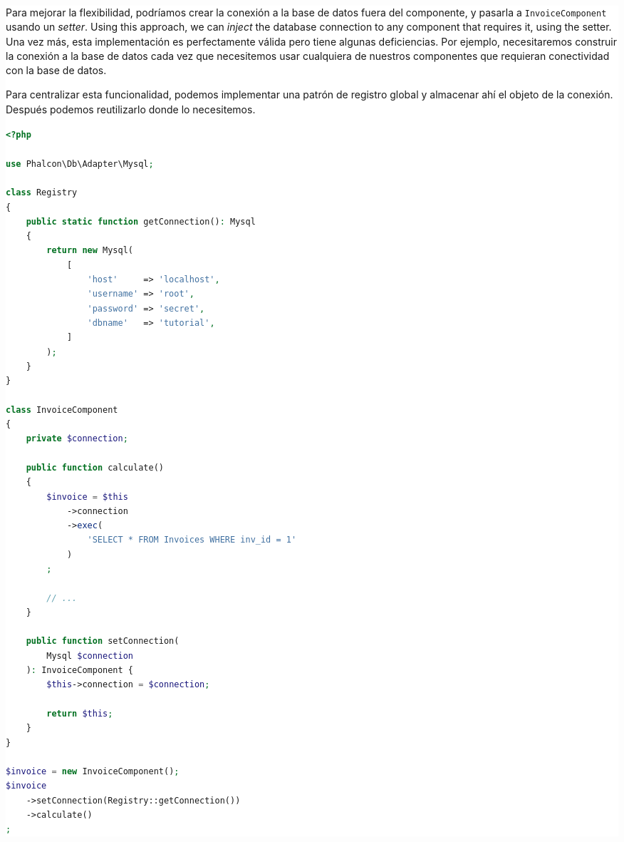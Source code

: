 Para mejorar la flexibilidad, podríamos crear la conexión a la base de datos fuera del componente, y pasarla a `InvoiceComponent` usando un *setter*. Using this approach, we can _inject_ the database connection to any component that requires it, using the setter. Una vez más, esta implementación es perfectamente válida pero tiene algunas deficiencias. Por ejemplo, necesitaremos construir la conexión a la base de datos cada vez que necesitemos usar cualquiera de nuestros componentes que requieran conectividad con la base de datos.

Para centralizar esta funcionalidad, podemos implementar una patrón de registro global y almacenar ahí el objeto de la conexión. Después podemos reutilizarlo donde lo necesitemos.

```php
<?php

use Phalcon\Db\Adapter\Mysql;

class Registry
{
    public static function getConnection(): Mysql
    {
        return new Mysql(
            [
                'host'     => 'localhost',
                'username' => 'root',
                'password' => 'secret',
                'dbname'   => 'tutorial',
            ]
        );
    }
}

class InvoiceComponent
{
    private $connection;

    public function calculate()
    {
        $invoice = $this
            ->connection
            ->exec(
                'SELECT * FROM Invoices WHERE inv_id = 1'
            )
        ;

        // ...
    }

    public function setConnection(
        Mysql $connection
    ): InvoiceComponent {
        $this->connection = $connection;

        return $this;
    }
}

$invoice = new InvoiceComponent();
$invoice
    ->setConnection(Registry::getConnection())
    ->calculate()
;
```
